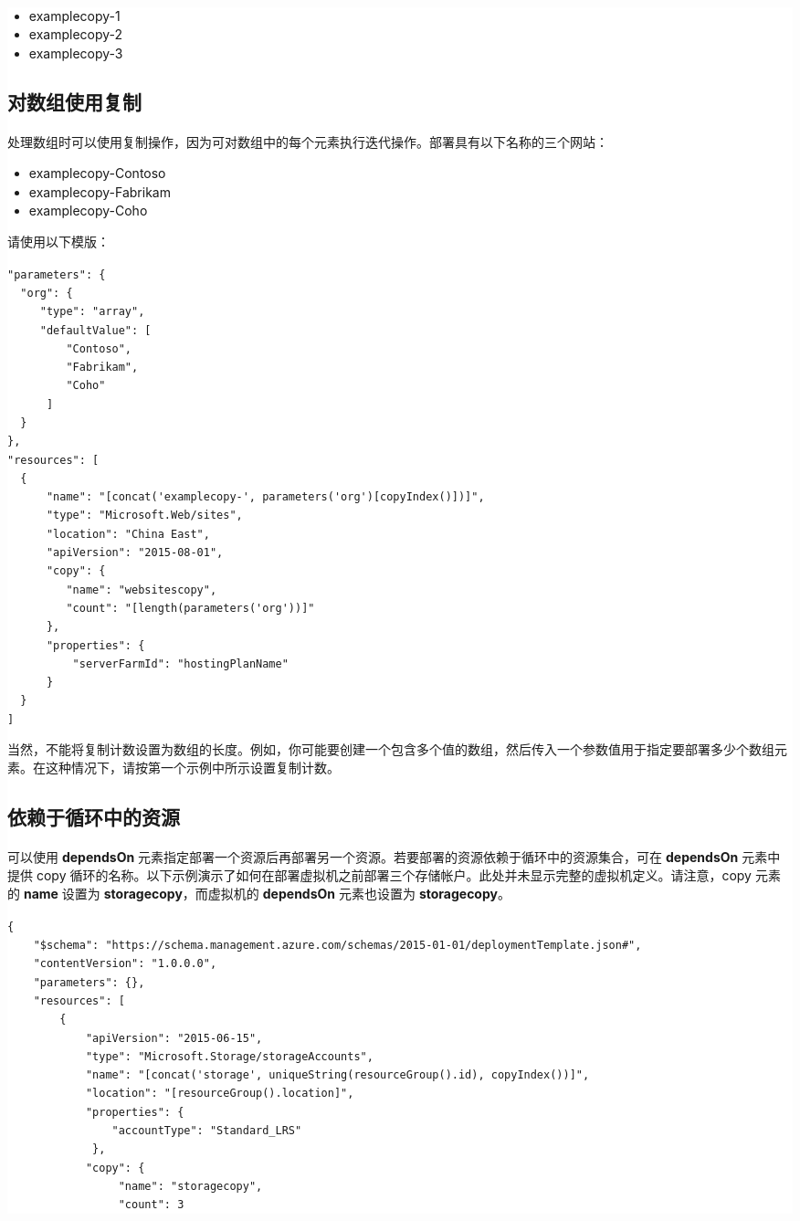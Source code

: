 * examplecopy-1
* examplecopy-2
* examplecopy-3

## 对数组使用复制
处理数组时可以使用复制操作，因为可对数组中的每个元素执行迭代操作。部署具有以下名称的三个网站：

* examplecopy-Contoso
* examplecopy-Fabrikam
* examplecopy-Coho

请使用以下模版：

```
"parameters": { 
  "org": { 
     "type": "array", 
     "defaultValue": [ 
         "Contoso", 
         "Fabrikam", 
         "Coho" 
      ] 
  }
}, 
"resources": [ 
  { 
      "name": "[concat('examplecopy-', parameters('org')[copyIndex()])]", 
      "type": "Microsoft.Web/sites", 
      "location": "China East", 
      "apiVersion": "2015-08-01",
      "copy": { 
         "name": "websitescopy", 
         "count": "[length(parameters('org'))]" 
      }, 
      "properties": {
          "serverFarmId": "hostingPlanName"
      } 
  } 
]
```

当然，不能将复制计数设置为数组的长度。例如，你可能要创建一个包含多个值的数组，然后传入一个参数值用于指定要部署多少个数组元素。在这种情况下，请按第一个示例中所示设置复制计数。

## 依赖于循环中的资源
可以使用 **dependsOn** 元素指定部署一个资源后再部署另一个资源。若要部署的资源依赖于循环中的资源集合，可在 **dependsOn** 元素中提供 copy 循环的名称。以下示例演示了如何在部署虚拟机之前部署三个存储帐户。此处并未显示完整的虚拟机定义。请注意，copy 元素的 **name** 设置为 **storagecopy**，而虚拟机的 **dependsOn** 元素也设置为 **storagecopy**。

```
{
    "$schema": "https://schema.management.azure.com/schemas/2015-01-01/deploymentTemplate.json#",
    "contentVersion": "1.0.0.0",
    "parameters": {},
    "resources": [
        {
            "apiVersion": "2015-06-15",
            "type": "Microsoft.Storage/storageAccounts",
            "name": "[concat('storage', uniqueString(resourceGroup().id), copyIndex())]",
            "location": "[resourceGroup().location]",
            "properties": {
                "accountType": "Standard_LRS"
             },
            "copy": { 
                 "name": "storagecopy", 
                 "count": 3 
```